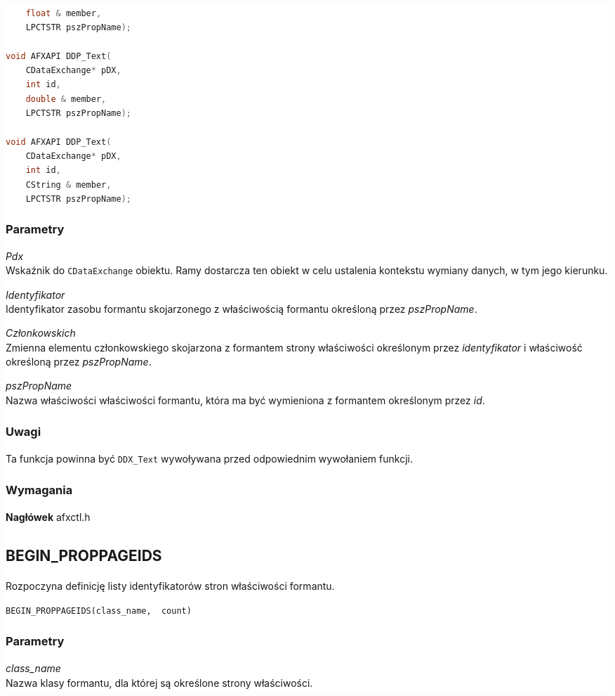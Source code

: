 ```cpp
    float & member,
    LPCTSTR pszPropName);

void AFXAPI DDP_Text(
    CDataExchange* pDX,
    int id,
    double & member,
    LPCTSTR pszPropName);

void AFXAPI DDP_Text(
    CDataExchange* pDX,
    int id,
    CString & member,
    LPCTSTR pszPropName);
```

### <a name="parameters"></a>Parametry

*Pdx*<br/>
Wskaźnik do `CDataExchange` obiektu. Ramy dostarcza ten obiekt w celu ustalenia kontekstu wymiany danych, w tym jego kierunku.

*Identyfikator*<br/>
Identyfikator zasobu formantu skojarzonego z właściwością formantu określoną przez *pszPropName*.

*Członkowskich*<br/>
Zmienna elementu członkowskiego skojarzona z formantem strony właściwości określonym przez *identyfikator* i właściwość określoną przez *pszPropName*.

*pszPropName*<br/>
Nazwa właściwości właściwości formantu, która ma być wymieniona z formantem określonym przez *id*.

### <a name="remarks"></a>Uwagi

Ta funkcja powinna być `DDX_Text` wywoływana przed odpowiednim wywołaniem funkcji.

### <a name="requirements"></a>Wymagania

  **Nagłówek** afxctl.h

## <a name="begin_proppageids"></a><a name="begin_proppageids"></a>BEGIN_PROPPAGEIDS

Rozpoczyna definicję listy identyfikatorów stron właściwości formantu.

```
BEGIN_PROPPAGEIDS(class_name,  count)
```

### <a name="parameters"></a>Parametry

*class_name*<br/>
Nazwa klasy formantu, dla której są określone strony właściwości.

